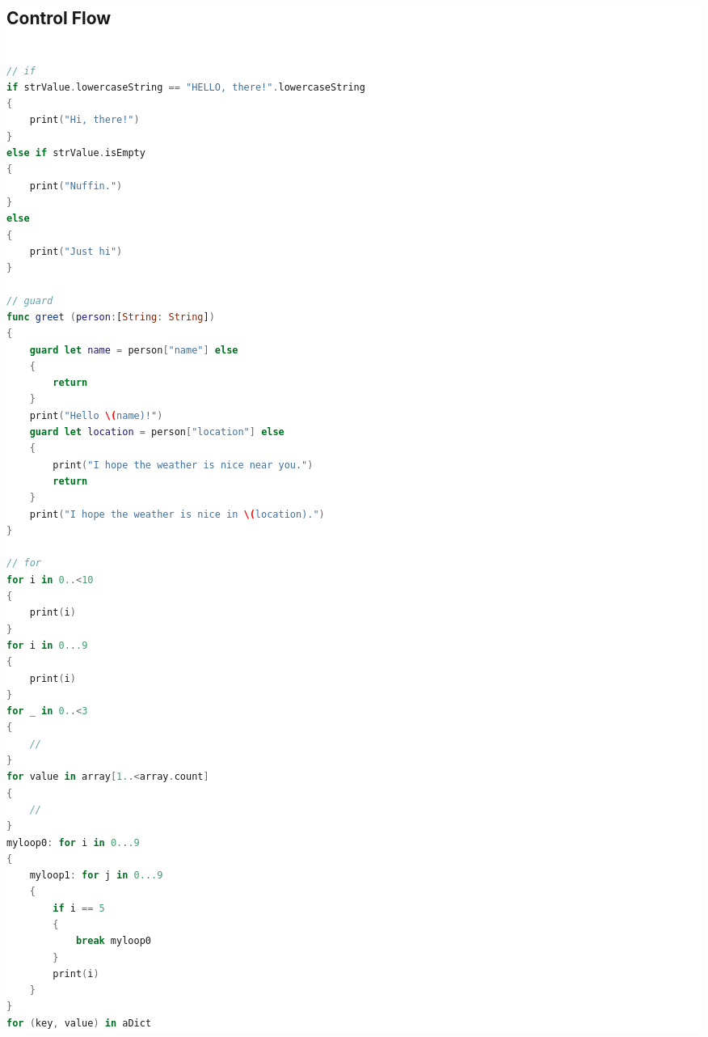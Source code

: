## Control Flow

```swift

// if
if strValue.lowercaseString == "HELLO, there!".lowercaseString
{
    print("Hi, there!")
}
else if strValue.isEmpty
{
    print("Nuffin.")
}
else
{
    print("Just hi")
}

// guard
func greet (person:[String: String])
{
    guard let name = person["name"] else
    {
        return
    }
    print("Hello \(name)!")
    guard let location = person["location"] else
    {
        print("I hope the weather is nice near you.")
        return
    }
    print("I hope the weather is nice in \(location).")
}

// for
for i in 0..<10
{
    print(i)
}
for i in 0...9
{
    print(i)
}
for _ in 0..<3
{
    //
}
for value in array[1..<array.count]
{
    //
}
myloop0: for i in 0...9
{
    myloop1: for j in 0...9
    {
        if i == 5
        {
            break myloop0
        }
        print(i)
    }
}
for (key, value) in aDict
```